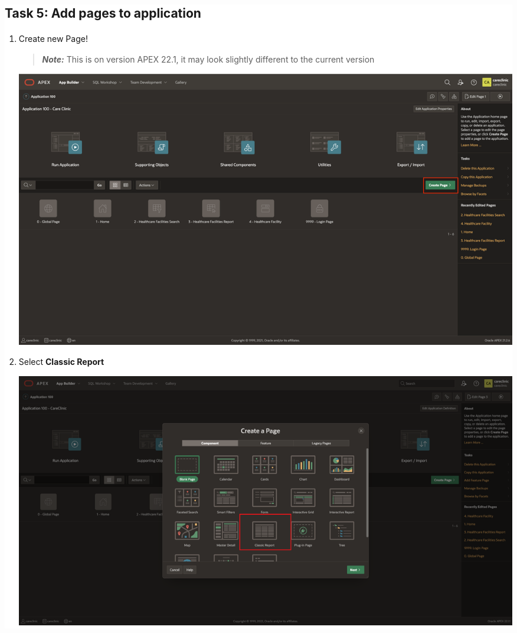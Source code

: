 ## Task 5: Add pages to application

1. Create new Page!

    >***Note:*** This is on version APEX 22.1, it may look slightly different to the current version

    
    ![Create new application page](./images/task-6/new-page.png " ") 

2. Select **Classic Report**

    
    ![Select Classic Report](./images/task-6/classic-report.png " ")
